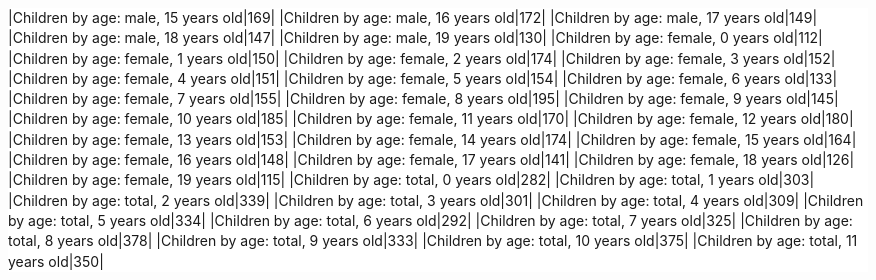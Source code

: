 |Children by age: male, 15 years old|169|
|Children by age: male, 16 years old|172|
|Children by age: male, 17 years old|149|
|Children by age: male, 18 years old|147|
|Children by age: male, 19 years old|130|
|Children by age: female, 0 years old|112|
|Children by age: female, 1 years old|150|
|Children by age: female, 2 years old|174|
|Children by age: female, 3 years old|152|
|Children by age: female, 4 years old|151|
|Children by age: female, 5 years old|154|
|Children by age: female, 6 years old|133|
|Children by age: female, 7 years old|155|
|Children by age: female, 8 years old|195|
|Children by age: female, 9 years old|145|
|Children by age: female, 10 years old|185|
|Children by age: female, 11 years old|170|
|Children by age: female, 12 years old|180|
|Children by age: female, 13 years old|153|
|Children by age: female, 14 years old|174|
|Children by age: female, 15 years old|164|
|Children by age: female, 16 years old|148|
|Children by age: female, 17 years old|141|
|Children by age: female, 18 years old|126|
|Children by age: female, 19 years old|115|
|Children by age: total, 0 years old|282|
|Children by age: total, 1 years old|303|
|Children by age: total, 2 years old|339|
|Children by age: total, 3 years old|301|
|Children by age: total, 4 years old|309|
|Children by age: total, 5 years old|334|
|Children by age: total, 6 years old|292|
|Children by age: total, 7 years old|325|
|Children by age: total, 8 years old|378|
|Children by age: total, 9 years old|333|
|Children by age: total, 10 years old|375|
|Children by age: total, 11 years old|350|